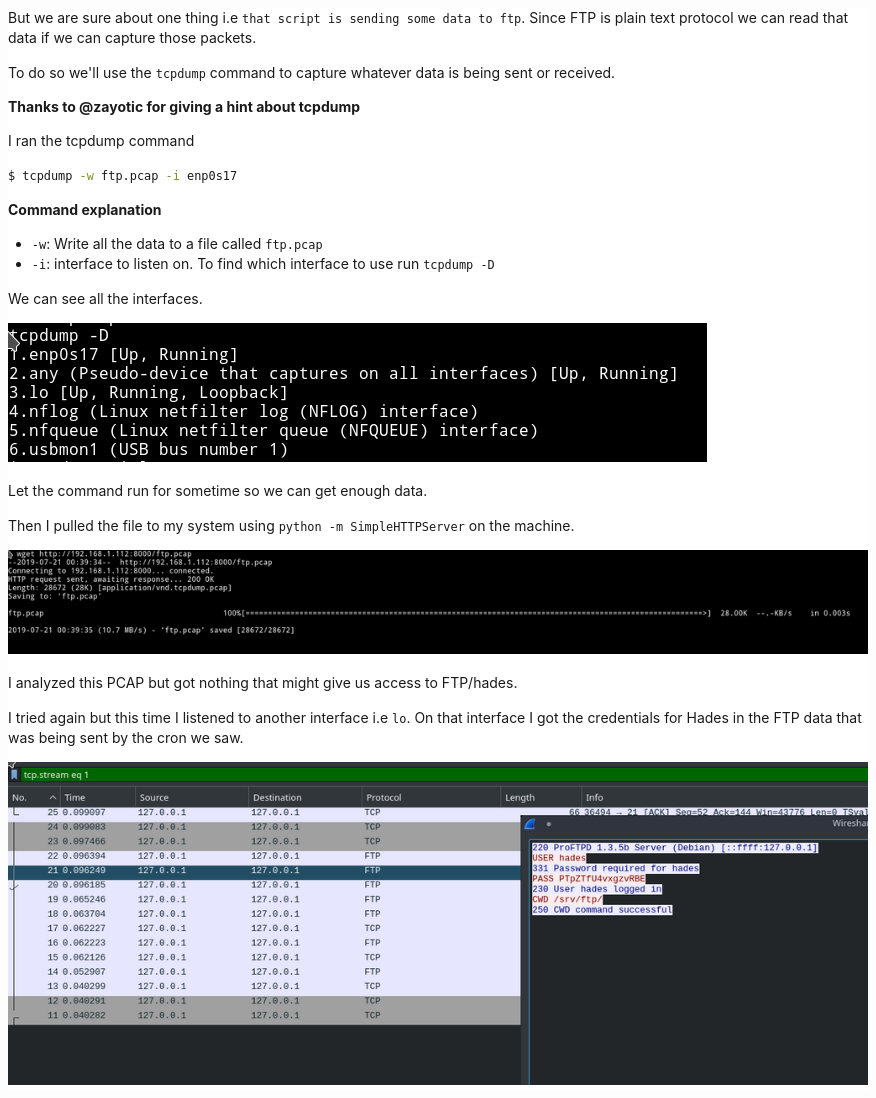 But we are sure about one thing i.e `that script is sending some data to ftp`.
Since FTP is plain text protocol we can read that data if we can capture those packets.

To do so we'll use the `tcpdump` command to capture whatever data is being sent or received.

__Thanks to @zayotic for giving a hint about tcpdump__

I ran the tcpdump command

```bash
$ tcpdump -w ftp.pcap -i enp0s17
```

__Command explanation__

* `-w`: Write all the data to a file called `ftp.pcap`
* `-i`: interface to listen on. To find which interface to use run `tcpdump -D`

We can see all the interfaces.

![](images/sym3/interface.png)

Let the command run for sometime so we can get enough data.

Then I pulled the file to my system using `python -m SimpleHTTPServer` on the machine.

![](images/sym3/wget.png)

I analyzed this PCAP but got nothing that might give us access to FTP/hades.

I tried again but this time I listened to another interface i.e `lo`. On that interface I got the credentials for Hades in the FTP data that was being sent by the cron we saw.

![](images/sym3/credentials.png)
